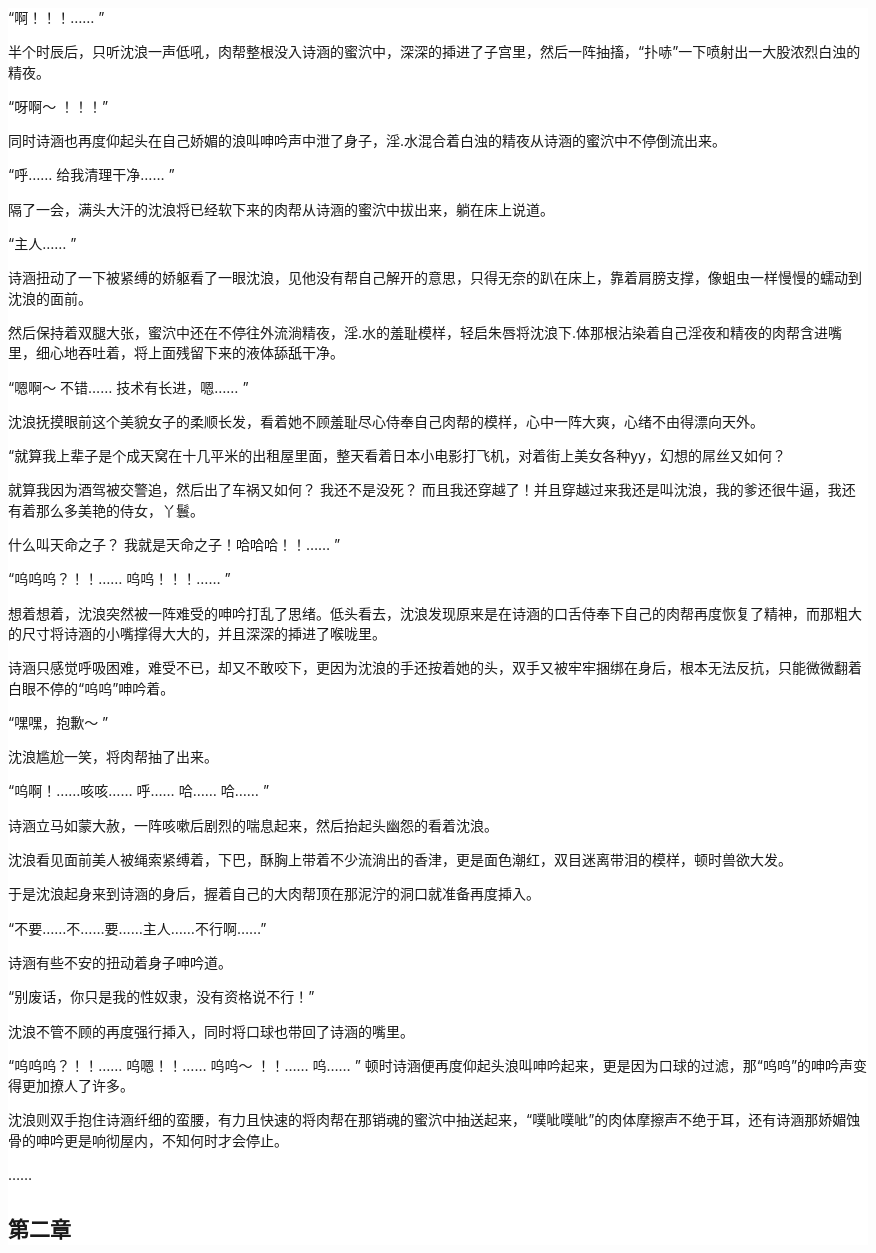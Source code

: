 
“啊！！！…… ”

半个时辰后，只听沈浪一声低吼，肉帮整根没入诗涵的蜜泬中，深深的揷进了子宫里，然后一阵抽搐，“扑哧”一下喷射出一大股浓烈白浊的精夜。

“呀啊～ ！！！”

同时诗涵也再度仰起头在自己娇媚的浪叫呻吟声中泄了身子，淫.水混合着白浊的精夜从诗涵的蜜泬中不停倒流出来。

“呼…… 给我清理干净…… ”

隔了一会，满头大汗的沈浪将已经软下来的肉帮从诗涵的蜜泬中拔出来，躺在床上说道。   

“主人…… ”

诗涵扭动了一下被紧缚的娇躯看了一眼沈浪，见他没有帮自己解开的意思，只得无奈的趴在床上，靠着肩膀支撑，像蛆虫一样慢慢的蠕动到沈浪的面前。

然后保持着双腿大张，蜜泬中还在不停往外流淌精夜，淫.水的羞耻模样，轻启朱唇将沈浪下.体那根沾染着自己淫夜和精夜的肉帮含进嘴里，细心地吞吐着，将上面残留下来的液体舔舐干净。

“嗯啊～ 不错…… 技术有长进，嗯…… ”

沈浪抚摸眼前这个美貌女子的柔顺长发，看着她不顾羞耻尽心侍奉自己肉帮的模样，心中一阵大爽，心绪不由得漂向天外。

“就算我上辈子是个成天窝在十几平米的出租屋里面，整天看着日本小电影打飞机，对着街上美女各种yy，幻想的屌丝又如何？

就算我因为酒驾被交警追，然后出了车祸又如何？ 我还不是没死？ 而且我还穿越了！并且穿越过来我还是叫沈浪，我的爹还很牛逼，我还有着那么多美艳的侍女，丫鬟。

什么叫天命之子？ 我就是天命之子！哈哈哈！！…… ” 

“呜呜呜？！！…… 呜呜！！！…… ”


想着想着，沈浪突然被一阵难受的呻吟打乱了思绪。低头看去，沈浪发现原来是在诗涵的口舌侍奉下自己的肉帮再度恢复了精神，而那粗大的尺寸将诗涵的小嘴撑得大大的，并且深深的揷进了喉咙里。

诗涵只感觉呼吸困难，难受不已，却又不敢咬下，更因为沈浪的手还按着她的头，双手又被牢牢捆绑在身后，根本无法反抗，只能微微翻着白眼不停的“呜呜”呻吟着。

“嘿嘿，抱歉～ ”

沈浪尴尬一笑，将肉帮抽了出来。

“呜啊！……咳咳…… 呼…… 哈…… 哈…… ”

诗涵立马如蒙大赦，一阵咳嗽后剧烈的喘息起来，然后抬起头幽怨的看着沈浪。

沈浪看见面前美人被绳索紧缚着，下巴，酥胸上带着不少流淌出的香津，更是面色潮红，双目迷离带泪的模样，顿时兽欲大发。

于是沈浪起身来到诗涵的身后，握着自己的大肉帮顶在那泥泞的洞口就准备再度揷入。


“不要……不……要……主人……不行啊……”

诗涵有些不安的扭动着身子呻吟道。


“别废话，你只是我的性奴隶，没有资格说不行！”

沈浪不管不顾的再度强行揷入，同时将口球也带回了诗涵的嘴里。

“呜呜呜？！！…… 呜嗯！！…… 呜呜～ ！！…… 呜…… ”
顿时诗涵便再度仰起头浪叫呻吟起来，更是因为口球的过滤，那“呜呜”的呻吟声变得更加撩人了许多。 

沈浪则双手抱住诗涵纤细的蛮腰，有力且快速的将肉帮在那销魂的蜜泬中抽送起来，“噗呲噗呲”的肉体摩擦声不绝于耳，还有诗涵那娇媚蚀骨的呻吟更是响彻屋内，不知何时才会停止。

……

## 第二章
